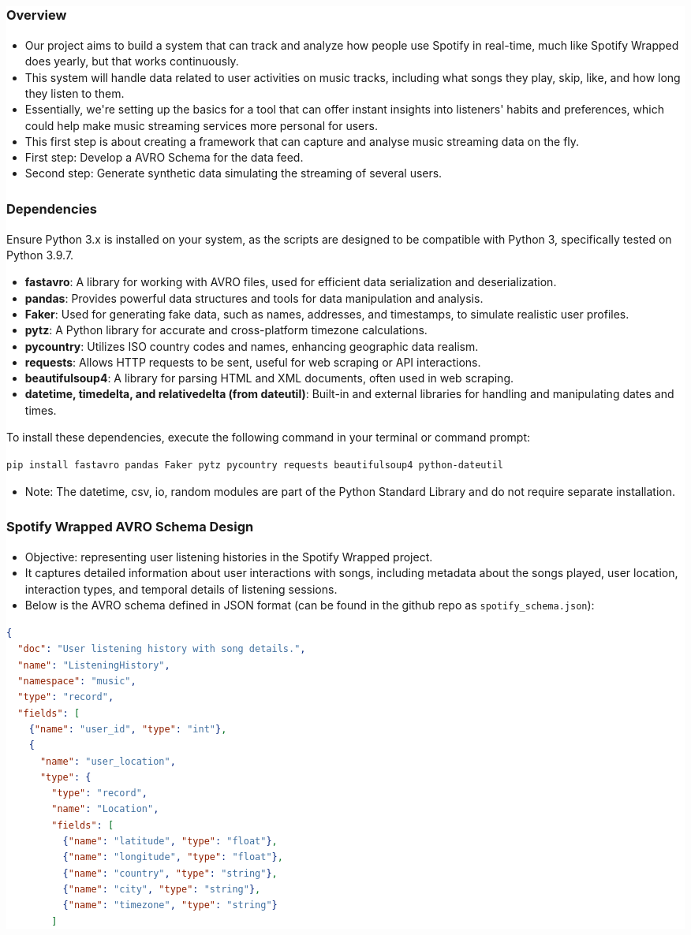 ### **Overview**

- Our project aims to build a system that can track and analyze how people use Spotify in real-time, much like Spotify Wrapped does yearly, but that works continuously. 
- This system will handle data related to user activities on music tracks, including what songs they play, skip, like, and how long they listen to them. 
- Essentially, we're setting up the basics for a tool that can offer instant insights into listeners' habits and preferences, which could help make music streaming services more personal for users. 
- This first step is about creating a framework that can capture and analyse music streaming data on the fly.
- First step: Develop a AVRO Schema for the data feed.
- Second step: Generate synthetic data simulating the streaming of several users. 

### **Dependencies**

Ensure Python 3.x is installed on your system, as the scripts are designed to be compatible with Python 3, specifically tested on Python 3.9.7.

- **fastavro**: A library for working with AVRO files, used for efficient data serialization and deserialization.
- **pandas**: Provides powerful data structures and tools for data manipulation and analysis.
- **Faker**: Used for generating fake data, such as names, addresses, and timestamps, to simulate realistic user profiles.
- **pytz**: A Python library for accurate and cross-platform timezone calculations.
- **pycountry**: Utilizes ISO country codes and names, enhancing geographic data realism.
- **requests**: Allows HTTP requests to be sent, useful for web scraping or API interactions.
- **beautifulsoup4**: A library for parsing HTML and XML documents, often used in web scraping.
- **datetime, timedelta, and relativedelta (from dateutil)**: Built-in and external libraries for handling and manipulating dates and times.

To install these dependencies, execute the following command in your terminal or command prompt:
```
pip install fastavro pandas Faker pytz pycountry requests beautifulsoup4 python-dateutil
```
- Note: The datetime, csv, io, random modules are part of the Python Standard Library and do not require separate installation.


### **Spotify Wrapped AVRO Schema Design**

- Objective: representing user listening histories in the Spotify Wrapped project. 
- It captures detailed information about user interactions with songs, including metadata about the songs played, user location, interaction types, and temporal details of listening sessions.
- Below is the AVRO schema defined in JSON format (can be found in the github repo as `spotify_schema.json`):

```json
{
  "doc": "User listening history with song details.",
  "name": "ListeningHistory",
  "namespace": "music",
  "type": "record",
  "fields": [
    {"name": "user_id", "type": "int"},
    {
      "name": "user_location",
      "type": {
        "type": "record",
        "name": "Location",
        "fields": [
          {"name": "latitude", "type": "float"},
          {"name": "longitude", "type": "float"},
          {"name": "country", "type": "string"},
          {"name": "city", "type": "string"},
          {"name": "timezone", "type": "string"}
        ]
```